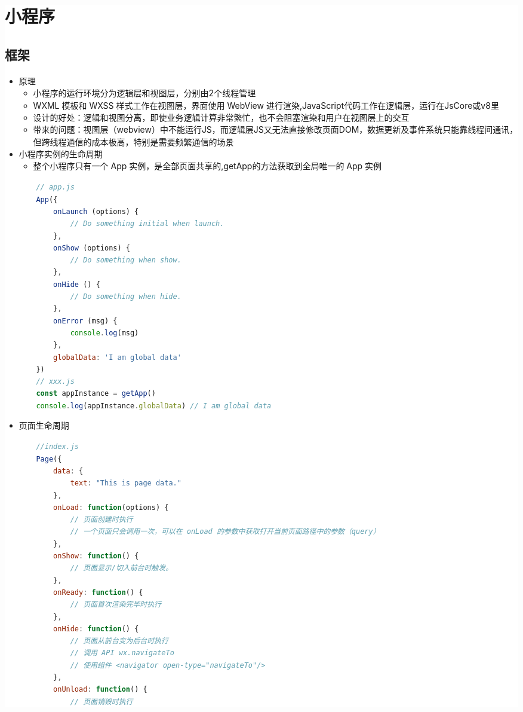 # 小程序
## 框架
* 原理
    - 小程序的运行环境分为逻辑层和视图层，分别由2个线程管理
    - WXML 模板和 WXSS 样式工作在视图层，界面使用 WebView 进行渲染,JavaScript代码工作在逻辑层，运行在JsCore或v8里
    - 设计的好处：逻辑和视图分离，即使业务逻辑计算非常繁忙，也不会阻塞渲染和用户在视图层上的交互
    - 带来的问题：视图层（webview）中不能运行JS，而逻辑层JS又无法直接修改页面DOM，数据更新及事件系统只能靠线程间通讯，但跨线程通信的成本极高，特别是需要频繁通信的场景
* 小程序实例的生命周期
    + 整个小程序只有一个 App 实例，是全部页面共享的,getApp的方法获取到全局唯一的 App 实例
    ```js
        // app.js
        App({
            onLaunch (options) {
                // Do something initial when launch.
            },
            onShow (options) {
                // Do something when show.
            },
            onHide () {
                // Do something when hide.
            },
            onError (msg) {
                console.log(msg)
            },
            globalData: 'I am global data'
        })
        // xxx.js
        const appInstance = getApp()
        console.log(appInstance.globalData) // I am global data
    ```
* 页面生命周期
    ```js
        //index.js
        Page({
            data: {
                text: "This is page data."
            },
            onLoad: function(options) {
                // 页面创建时执行
                // 一个页面只会调用一次，可以在 onLoad 的参数中获取打开当前页面路径中的参数（query）
            },
            onShow: function() {
                // 页面显示/切入前台时触发。
            },
            onReady: function() {
                // 页面首次渲染完毕时执行
            },
            onHide: function() {
                // 页面从前台变为后台时执行
                // 调用 API wx.navigateTo
                // 使用组件 <navigator open-type="navigateTo"/>
            },
            onUnload: function() {
                // 页面销毁时执行
